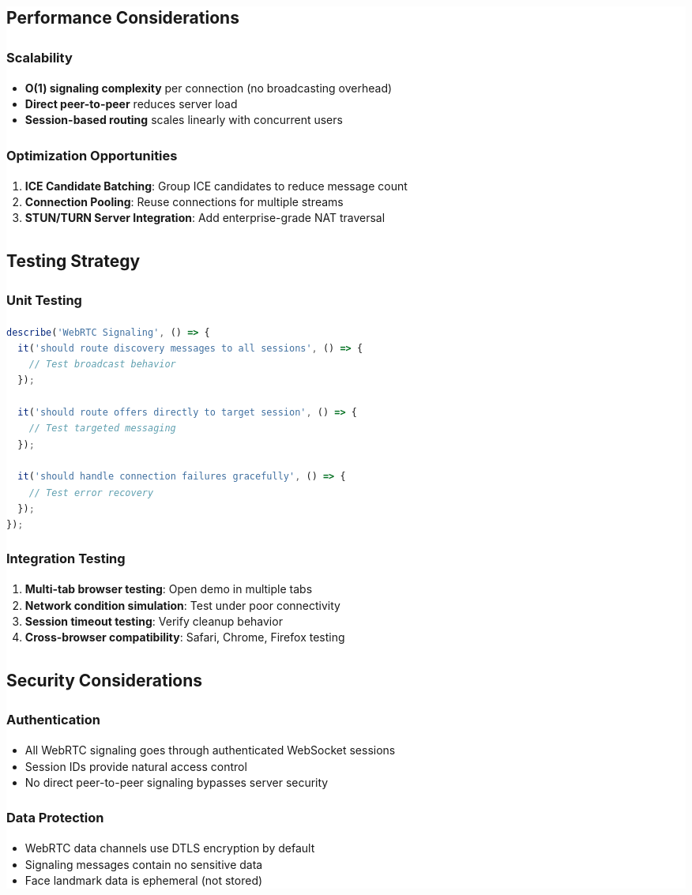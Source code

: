 ## Performance Considerations

### Scalability
- **O(1) signaling complexity** per connection (no broadcasting overhead)
- **Direct peer-to-peer** reduces server load
- **Session-based routing** scales linearly with concurrent users

### Optimization Opportunities
1. **ICE Candidate Batching**: Group ICE candidates to reduce message count
2. **Connection Pooling**: Reuse connections for multiple streams
3. **STUN/TURN Server Integration**: Add enterprise-grade NAT traversal

## Testing Strategy

### Unit Testing
```javascript
describe('WebRTC Signaling', () => {
  it('should route discovery messages to all sessions', () => {
    // Test broadcast behavior
  });
  
  it('should route offers directly to target session', () => {
    // Test targeted messaging
  });
  
  it('should handle connection failures gracefully', () => {
    // Test error recovery
  });
});
```

### Integration Testing
1. **Multi-tab browser testing**: Open demo in multiple tabs
2. **Network condition simulation**: Test under poor connectivity  
3. **Session timeout testing**: Verify cleanup behavior
4. **Cross-browser compatibility**: Safari, Chrome, Firefox testing

## Security Considerations

### Authentication
- All WebRTC signaling goes through authenticated WebSocket sessions
- Session IDs provide natural access control
- No direct peer-to-peer signaling bypasses server security

### Data Protection
- WebRTC data channels use DTLS encryption by default
- Signaling messages contain no sensitive data
- Face landmark data is ephemeral (not stored)
